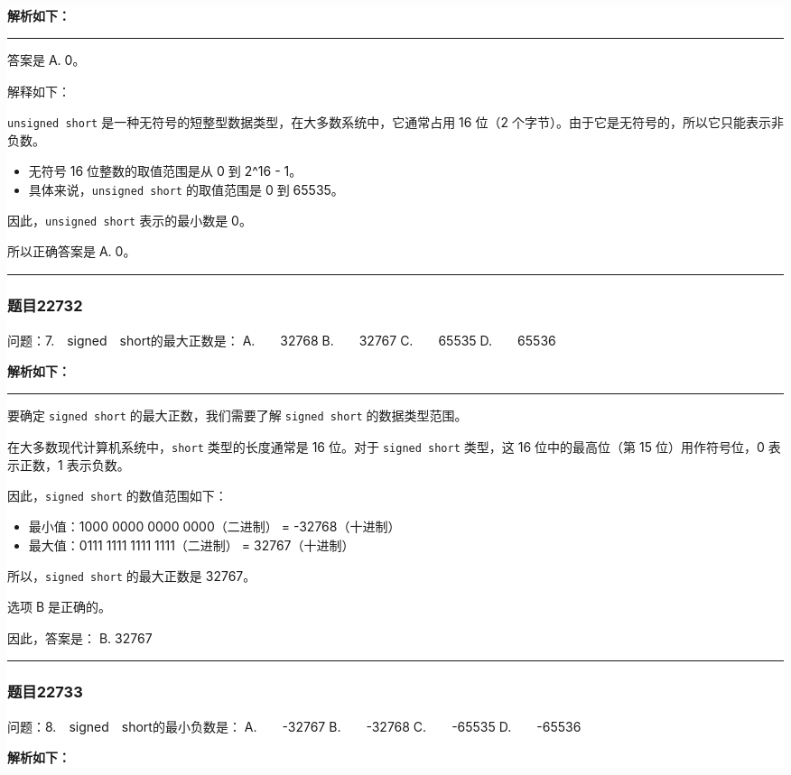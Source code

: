 **解析如下：**

------

答案是 A. 0。

解释如下：

`unsigned short` 是一种无符号的短整型数据类型，在大多数系统中，它通常占用 16 位（2 个字节）。由于它是无符号的，所以它只能表示非负数。

- 无符号 16 位整数的取值范围是从 0 到 2^16 - 1。
- 具体来说，`unsigned short` 的取值范围是 0 到 65535。

因此，`unsigned short` 表示的最小数是 0。

所以正确答案是 A. 0。


------

### 题目22732
问题：7.　signed　short的最大正数是：
A.　　32768
B.　　32767
C.　　65535
D.　　65536



**解析如下：**

------

要确定 `signed short` 的最大正数，我们需要了解 `signed short` 的数据类型范围。

在大多数现代计算机系统中，`short` 类型的长度通常是 16 位。对于 `signed short` 类型，这 16 位中的最高位（第 15 位）用作符号位，0 表示正数，1 表示负数。

因此，`signed short` 的数值范围如下：
- 最小值：1000 0000 0000 0000（二进制） = -32768（十进制）
- 最大值：0111 1111 1111 1111（二进制） = 32767（十进制）

所以，`signed short` 的最大正数是 32767。

选项 B 是正确的。

因此，答案是：
B. 32767


------

### 题目22733
问题：8.　signed　short的最小负数是：
A.　　-32767
B.　　-32768
C.　　-65535
D.　　-65536



**解析如下：**
